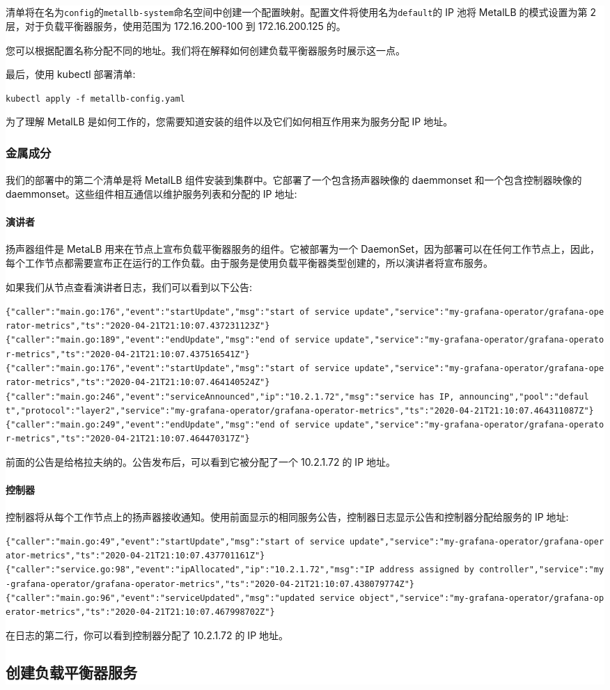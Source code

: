 清单将在名为`config`的`metallb-system`命名空间中创建一个配置映射。配置文件将使用名为`default`的 IP 池将 MetalLB 的模式设置为第 2 层，对于负载平衡器服务，使用范围为 172.16.200-100 到 172.16.200.125 的。

您可以根据配置名称分配不同的地址。我们将在解释如何创建负载平衡器服务时展示这一点。

最后，使用 kubectl 部署清单:

`kubectl apply -f metallb-config.yaml`

为了理解 MetalLB 是如何工作的，您需要知道安装的组件以及它们如何相互作用来为服务分配 IP 地址。

### 金属成分

我们的部署中的第二个清单是将 MetalLB 组件安装到集群中。它部署了一个包含扬声器映像的 daemmonset 和一个包含控制器映像的 daemmonset。这些组件相互通信以维护服务列表和分配的 IP 地址:

#### 演讲者

扬声器组件是 MetaLB 用来在节点上宣布负载平衡器服务的组件。它被部署为一个 DaemonSet，因为部署可以在任何工作节点上，因此，每个工作节点都需要宣布正在运行的工作负载。由于服务是使用负载平衡器类型创建的，所以演讲者将宣布服务。

如果我们从节点查看演讲者日志，我们可以看到以下公告:

```
{"caller":"main.go:176","event":"startUpdate","msg":"start of service update","service":"my-grafana-operator/grafana-operator-metrics","ts":"2020-04-21T21:10:07.437231123Z"}
{"caller":"main.go:189","event":"endUpdate","msg":"end of service update","service":"my-grafana-operator/grafana-operator-metrics","ts":"2020-04-21T21:10:07.437516541Z"}
{"caller":"main.go:176","event":"startUpdate","msg":"start of service update","service":"my-grafana-operator/grafana-operator-metrics","ts":"2020-04-21T21:10:07.464140524Z"}
{"caller":"main.go:246","event":"serviceAnnounced","ip":"10.2.1.72","msg":"service has IP, announcing","pool":"default","protocol":"layer2","service":"my-grafana-operator/grafana-operator-metrics","ts":"2020-04-21T21:10:07.464311087Z"}
{"caller":"main.go:249","event":"endUpdate","msg":"end of service update","service":"my-grafana-operator/grafana-operator-metrics","ts":"2020-04-21T21:10:07.464470317Z"}
```

前面的公告是给格拉夫纳的。公告发布后，可以看到它被分配了一个 10.2.1.72 的 IP 地址。

#### 控制器

控制器将从每个工作节点上的扬声器接收通知。使用前面显示的相同服务公告，控制器日志显示公告和控制器分配给服务的 IP 地址:

```
{"caller":"main.go:49","event":"startUpdate","msg":"start of service update","service":"my-grafana-operator/grafana-operator-metrics","ts":"2020-04-21T21:10:07.437701161Z"}
{"caller":"service.go:98","event":"ipAllocated","ip":"10.2.1.72","msg":"IP address assigned by controller","service":"my-grafana-operator/grafana-operator-metrics","ts":"2020-04-21T21:10:07.438079774Z"}
{"caller":"main.go:96","event":"serviceUpdated","msg":"updated service object","service":"my-grafana-operator/grafana-operator-metrics","ts":"2020-04-21T21:10:07.467998702Z"}
```

在日志的第二行，你可以看到控制器分配了 10.2.1.72 的 IP 地址。

## 创建负载平衡器服务
